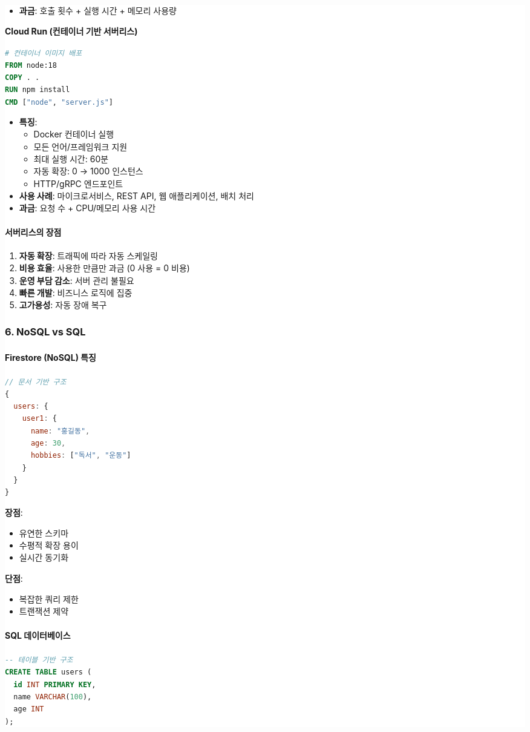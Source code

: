 - **과금**: 호출 횟수 + 실행 시간 + 메모리 사용량

**Cloud Run (컨테이너 기반 서버리스)**
```dockerfile
# 컨테이너 이미지 배포
FROM node:18
COPY . .
RUN npm install
CMD ["node", "server.js"]
```
- **특징**:
  - Docker 컨테이너 실행
  - 모든 언어/프레임워크 지원
  - 최대 실행 시간: 60분
  - 자동 확장: 0 → 1000 인스턴스
  - HTTP/gRPC 엔드포인트
- **사용 사례**: 마이크로서비스, REST API, 웹 애플리케이션, 배치 처리
- **과금**: 요청 수 + CPU/메모리 사용 시간

#### 서버리스의 장점
1. **자동 확장**: 트래픽에 따라 자동 스케일링
2. **비용 효율**: 사용한 만큼만 과금 (0 사용 = 0 비용)
3. **운영 부담 감소**: 서버 관리 불필요
4. **빠른 개발**: 비즈니스 로직에 집중
5. **고가용성**: 자동 장애 복구

### 6. NoSQL vs SQL

#### Firestore (NoSQL) 특징
```javascript
// 문서 기반 구조
{
  users: {
    user1: {
      name: "홍길동",
      age: 30,
      hobbies: ["독서", "운동"]
    }
  }
}
```

**장점**:
- 유연한 스키마
- 수평적 확장 용이
- 실시간 동기화

**단점**:
- 복잡한 쿼리 제한
- 트랜잭션 제약

#### SQL 데이터베이스
```sql
-- 테이블 기반 구조
CREATE TABLE users (
  id INT PRIMARY KEY,
  name VARCHAR(100),
  age INT
);
```
